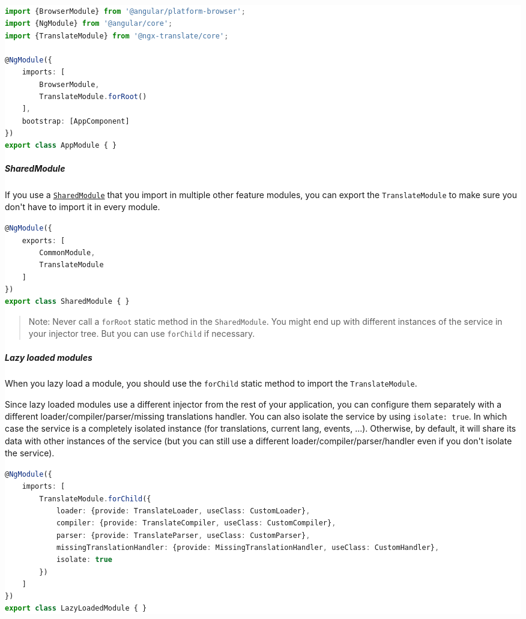 ```ts
import {BrowserModule} from '@angular/platform-browser';
import {NgModule} from '@angular/core';
import {TranslateModule} from '@ngx-translate/core';

@NgModule({
    imports: [
        BrowserModule,
        TranslateModule.forRoot()
    ],
    bootstrap: [AppComponent]
})
export class AppModule { }
```

##### SharedModule

If you use a [`SharedModule`](https://angular.io/docs/ts/latest/guide/ngmodule.html#!#shared-modules) that you import in multiple other feature modules,
you can export the `TranslateModule` to make sure you don't have to import it in every module.

```ts
@NgModule({
    exports: [
        CommonModule,
        TranslateModule
    ]
})
export class SharedModule { }
```

> Note: Never call a `forRoot` static method in the `SharedModule`. You might end up with different instances of the service in your injector tree. But you can use `forChild` if necessary.

##### Lazy loaded modules

When you lazy load a module, you should use the `forChild` static method to import the `TranslateModule`.

Since lazy loaded modules use a different injector from the rest of your application, you can configure them separately with a different loader/compiler/parser/missing translations handler.
You can also isolate the service by using `isolate: true`. In which case the service is a completely isolated instance (for translations, current lang, events, ...).
Otherwise, by default, it will share its data with other instances of the service (but you can still use a different loader/compiler/parser/handler even if you don't isolate the service).

```ts
@NgModule({
    imports: [
        TranslateModule.forChild({
            loader: {provide: TranslateLoader, useClass: CustomLoader},
            compiler: {provide: TranslateCompiler, useClass: CustomCompiler},
            parser: {provide: TranslateParser, useClass: CustomParser},
            missingTranslationHandler: {provide: MissingTranslationHandler, useClass: CustomHandler},
            isolate: true
        })
    ]
})
export class LazyLoadedModule { }
```
